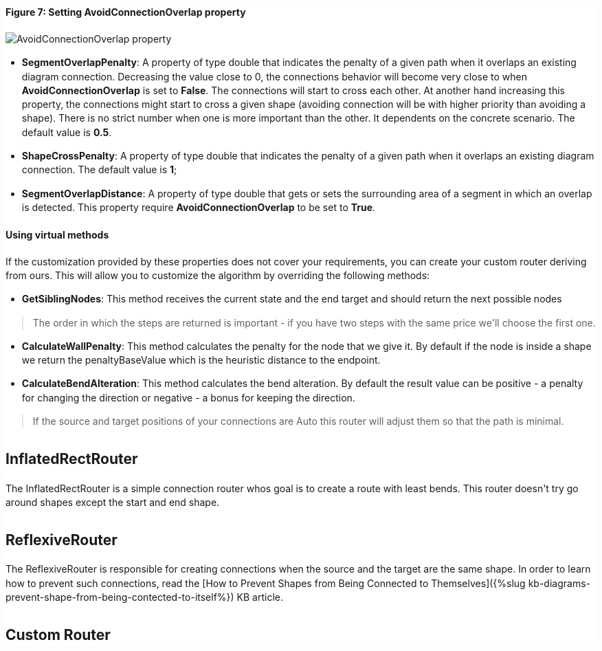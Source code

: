 #### __Figure 7: Setting AvoidConnectionOverlap property__
![AvoidConnectionOverlap property](images/raddiagram-features-routing5.png)

* __SegmentOverlapPenalty__: A property of type double that indicates the penalty of a given path when it overlaps an existing diagram connection. Decreasing the value close to 0, the connections behavior will become very close to when __AvoidConnectionOverlap__ is set to __False__. The connections will start to cross each other. At another hand increasing this property, the connections might start to cross a given shape (avoiding connection will be with higher priority than avoiding a shape). There is no strict number when one is more important than the other. It dependents on the concrete 
scenario. The default value is __0.5__.

* __ShapeCrossPenalty__: A property of type double that indicates the penalty of a given path when it overlaps an existing diagram connection. The default value is __1__;

* __SegmentOverlapDistance__: A property of type double that gets or sets the surrounding area of a segment in which an overlap is detected. This property require __AvoidConnectionOverlap__ to be set to __True__.

#### Using virtual methods

If the customization provided by these properties does not cover your requirements, you can create your custom router deriving from ours. This will allow you to customize the algorithm by overriding the following methods:

* __GetSiblingNodes__: This method receives the current state and the end target and should return the next possible nodes 

>The order in which the steps are returned is important - if you have two steps with the same price we'll choose the first one.

* __CalculateWallPenalty__: This method calculates the penalty for the node that we give it. By default if the node is inside a shape we return the penaltyBaseValue which is the heuristic distance to the endpoint.

* __CalculateBendAlteration__: This method calculates the bend alteration. By default the result value can be positive - a penalty for changing the direction or negative - a bonus for keeping the direction.

>If the source and target positions of your connections are Auto this router will adjust them so that the path is minimal.

## InflatedRectRouter

The InflatedRectRouter is a simple connection router whos goal is to create a route with least bends. This router doesn't try go around shapes except the start and end shape.

## ReflexiveRouter

The ReflexiveRouter is responsible for creating connections when the source and the target are the same shape. In order to learn how to prevent such connections, read the [How to Prevent Shapes from Being Connected to Themselves]({%slug kb-diagrams-prevent-shape-from-being-contected-to-itself%}) KB article.

## Custom Router
